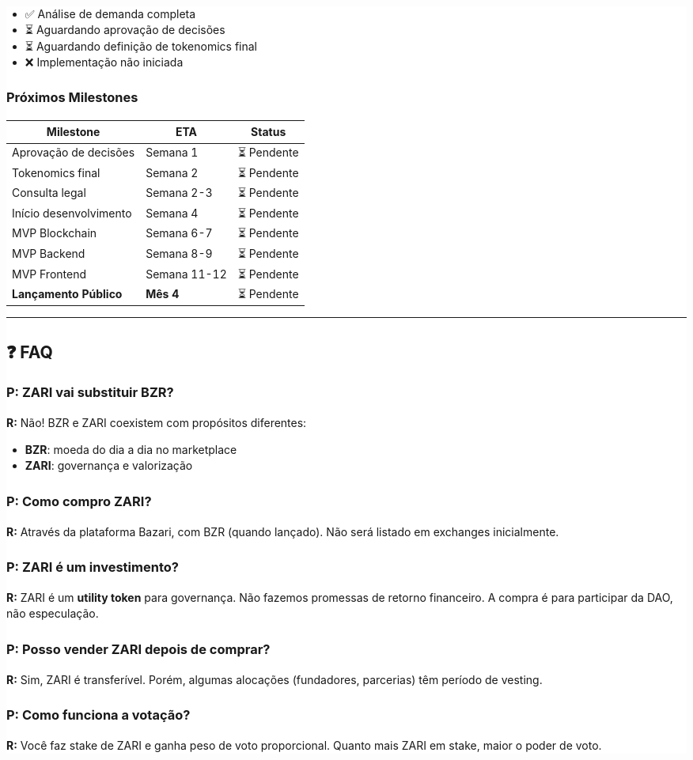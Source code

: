 - ✅ Análise de demanda completa
- ⏳ Aguardando aprovação de decisões
- ⏳ Aguardando definição de tokenomics final
- ❌ Implementação não iniciada

### Próximos Milestones

| Milestone | ETA | Status |
|-----------|-----|--------|
| Aprovação de decisões | Semana 1 | ⏳ Pendente |
| Tokenomics final | Semana 2 | ⏳ Pendente |
| Consulta legal | Semana 2-3 | ⏳ Pendente |
| Início desenvolvimento | Semana 4 | ⏳ Pendente |
| MVP Blockchain | Semana 6-7 | ⏳ Pendente |
| MVP Backend | Semana 8-9 | ⏳ Pendente |
| MVP Frontend | Semana 11-12 | ⏳ Pendente |
| **Lançamento Público** | **Mês 4** | ⏳ Pendente |

---

## ❓ FAQ

### P: ZARI vai substituir BZR?

**R:** Não! BZR e ZARI coexistem com propósitos diferentes:
- **BZR**: moeda do dia a dia no marketplace
- **ZARI**: governança e valorização

### P: Como compro ZARI?

**R:** Através da plataforma Bazari, com BZR (quando lançado). Não será listado em exchanges inicialmente.

### P: ZARI é um investimento?

**R:** ZARI é um **utility token** para governança. Não fazemos promessas de retorno financeiro. A compra é para participar da DAO, não especulação.

### P: Posso vender ZARI depois de comprar?

**R:** Sim, ZARI é transferível. Porém, algumas alocações (fundadores, parcerias) têm período de vesting.

### P: Como funciona a votação?

**R:** Você faz stake de ZARI e ganha peso de voto proporcional. Quanto mais ZARI em stake, maior o poder de voto.
